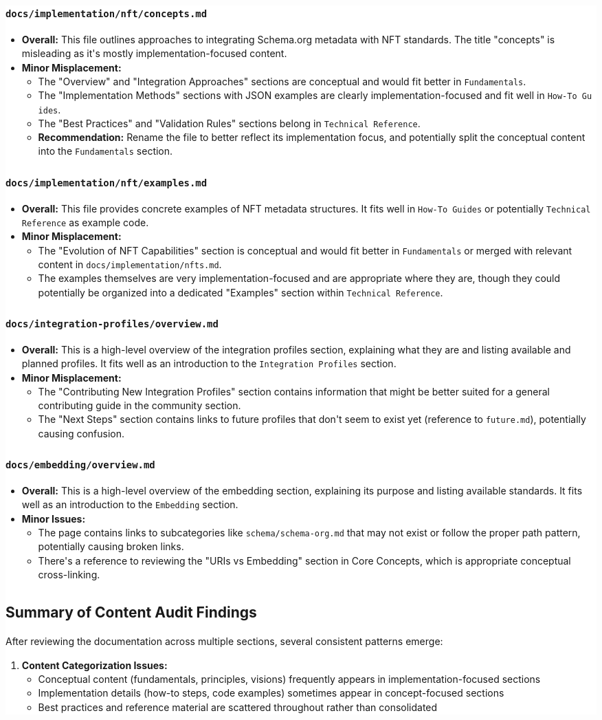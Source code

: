 ### `docs/implementation/nft/concepts.md`

*   **Overall:** This file outlines approaches to integrating Schema.org metadata with NFT standards. The title "concepts" is misleading as it's mostly implementation-focused content.
*   **Minor Misplacement:**
    *   The "Overview" and "Integration Approaches" sections are conceptual and would fit better in `Fundamentals`.
    *   The "Implementation Methods" sections with JSON examples are clearly implementation-focused and fit well in `How-To Guides`.
    *   The "Best Practices" and "Validation Rules" sections belong in `Technical Reference`.
    *   **Recommendation:** Rename the file to better reflect its implementation focus, and potentially split the conceptual content into the `Fundamentals` section.

### `docs/implementation/nft/examples.md`

*   **Overall:** This file provides concrete examples of NFT metadata structures. It fits well in `How-To Guides` or potentially `Technical Reference` as example code.
*   **Minor Misplacement:**
    *   The "Evolution of NFT Capabilities" section is conceptual and would fit better in `Fundamentals` or merged with relevant content in `docs/implementation/nfts.md`.
    *   The examples themselves are very implementation-focused and are appropriate where they are, though they could potentially be organized into a dedicated "Examples" section within `Technical Reference`.

### `docs/integration-profiles/overview.md`

*   **Overall:** This is a high-level overview of the integration profiles section, explaining what they are and listing available and planned profiles. It fits well as an introduction to the `Integration Profiles` section.
*   **Minor Misplacement:**
    *   The "Contributing New Integration Profiles" section contains information that might be better suited for a general contributing guide in the community section.
    *   The "Next Steps" section contains links to future profiles that don't seem to exist yet (reference to `future.md`), potentially causing confusion.

### `docs/embedding/overview.md`

*   **Overall:** This is a high-level overview of the embedding section, explaining its purpose and listing available standards. It fits well as an introduction to the `Embedding` section.
*   **Minor Issues:**
    *   The page contains links to subcategories like `schema/schema-org.md` that may not exist or follow the proper path pattern, potentially causing broken links.
    *   There's a reference to reviewing the "URIs vs Embedding" section in Core Concepts, which is appropriate conceptual cross-linking.

## Summary of Content Audit Findings

After reviewing the documentation across multiple sections, several consistent patterns emerge:

1. **Content Categorization Issues:**
   * Conceptual content (fundamentals, principles, visions) frequently appears in implementation-focused sections
   * Implementation details (how-to steps, code examples) sometimes appear in concept-focused sections
   * Best practices and reference material are scattered throughout rather than consolidated
